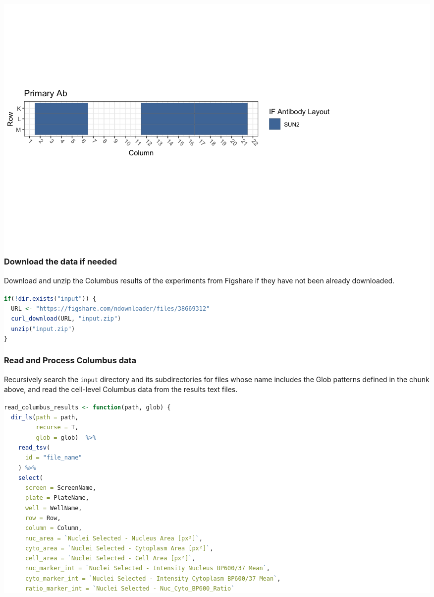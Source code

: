 ![](output/ab-layout-1.png)

### Download the data if needed

Download and unzip the Columbus results of the experiments from Figshare
if they have not been already downloaded.

``` r
if(!dir.exists("input")) {
  URL <- "https://figshare.com/ndownloader/files/38669312"
  curl_download(URL, "input.zip")
  unzip("input.zip")
}
```

### Read and Process Columbus data

Recursively search the `input` directory and its subdirectories for
files whose name includes the Glob patterns defined in the chunk above,
and read the cell-level Columbus data from the results text files.

``` r
read_columbus_results <- function(path, glob) {
  dir_ls(path = path,
         recurse = T,
         glob = glob)  %>%
    read_tsv(
      id = "file_name"
    ) %>%
    select(
      screen = ScreenName,
      plate = PlateName,
      well = WellName,
      row = Row,
      column = Column,
      nuc_area = `Nuclei Selected - Nucleus Area [px²]`,
      cyto_area = `Nuclei Selected - Cytoplasm Area [px²]`,
      cell_area = `Nuclei Selected - Cell Area [px²]`,
      nuc_marker_int = `Nuclei Selected - Intensity Nucleus BP600/37 Mean`,
      cyto_marker_int = `Nuclei Selected - Intensity Cytoplasm BP600/37 Mean`,
      ratio_marker_int = `Nuclei Selected - Nuc_Cyto_BP600_Ratio`
```
